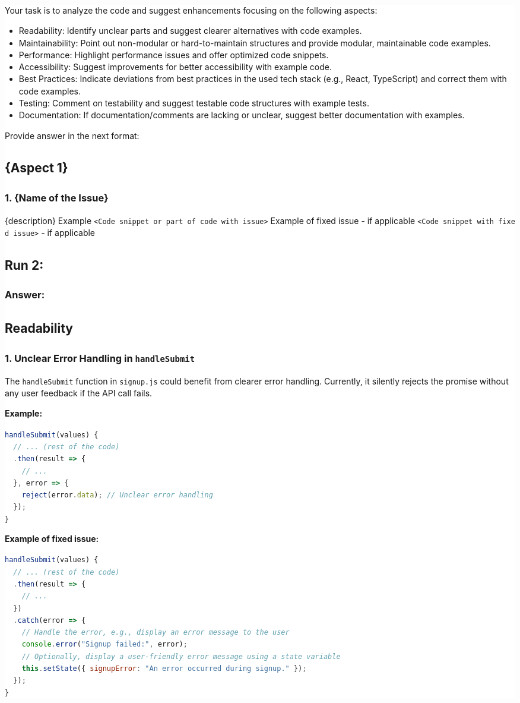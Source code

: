 
Your task is to analyze the code and suggest enhancements focusing on the following aspects:
- Readability: Identify unclear parts and suggest clearer alternatives with code examples.
- Maintainability: Point out non-modular or hard-to-maintain structures and provide modular, maintainable code examples.
- Performance: Highlight performance issues and offer optimized code snippets.
- Accessibility: Suggest improvements for better accessibility with example code.
- Best Practices: Indicate deviations from best practices in the used tech stack (e.g., React, TypeScript) and correct them with code examples.
- Testing: Comment on testability and suggest testable code structures with example tests.
- Documentation: If documentation/comments are lacking or unclear, suggest better documentation with examples.

Provide answer in the next format:
## {Aspect 1}
### 1. {Name of the Issue}
{description}
Example
```<Code snippet or part of code with issue>```
Example of fixed issue - if applicable
```<Code snippet with fixed issue>``` - if applicable
## Run 2:
### Answer:
## Readability
### 1. Unclear Error Handling in `handleSubmit`
The `handleSubmit` function in `signup.js` could benefit from clearer error handling. Currently, it silently rejects the promise without any user feedback if the API call fails.

**Example:**
```javascript
handleSubmit(values) {
  // ... (rest of the code)
  .then(result => {
    // ...
  }, error => {
    reject(error.data); // Unclear error handling
  });
}
```

**Example of fixed issue:**
```javascript
handleSubmit(values) {
  // ... (rest of the code)
  .then(result => {
    // ...
  })
  .catch(error => {
    // Handle the error, e.g., display an error message to the user
    console.error("Signup failed:", error);
    // Optionally, display a user-friendly error message using a state variable
    this.setState({ signupError: "An error occurred during signup." }); 
  });
}
```
